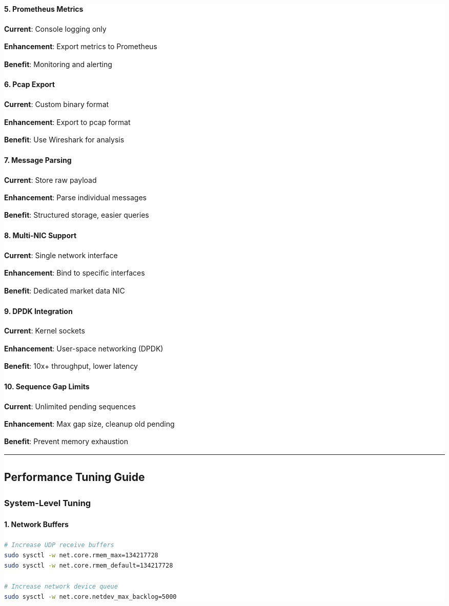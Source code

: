 #### 5. Prometheus Metrics

**Current**: Console logging only

**Enhancement**: Export metrics to Prometheus

**Benefit**: Monitoring and alerting

#### 6. Pcap Export

**Current**: Custom binary format

**Enhancement**: Export to pcap format

**Benefit**: Use Wireshark for analysis

#### 7. Message Parsing

**Current**: Store raw payload

**Enhancement**: Parse individual messages

**Benefit**: Structured storage, easier queries

#### 8. Multi-NIC Support

**Current**: Single network interface

**Enhancement**: Bind to specific interfaces

**Benefit**: Dedicated market data NIC

#### 9. DPDK Integration

**Current**: Kernel sockets

**Enhancement**: User-space networking (DPDK)

**Benefit**: 10x+ throughput, lower latency

#### 10. Sequence Gap Limits

**Current**: Unlimited pending sequences

**Enhancement**: Max gap size, cleanup old pending

**Benefit**: Prevent memory exhaustion

---

## Performance Tuning Guide

### System-Level Tuning

#### 1. Network Buffers

```bash
# Increase UDP receive buffers
sudo sysctl -w net.core.rmem_max=134217728
sudo sysctl -w net.core.rmem_default=134217728

# Increase network device queue
sudo sysctl -w net.core.netdev_max_backlog=5000
```
